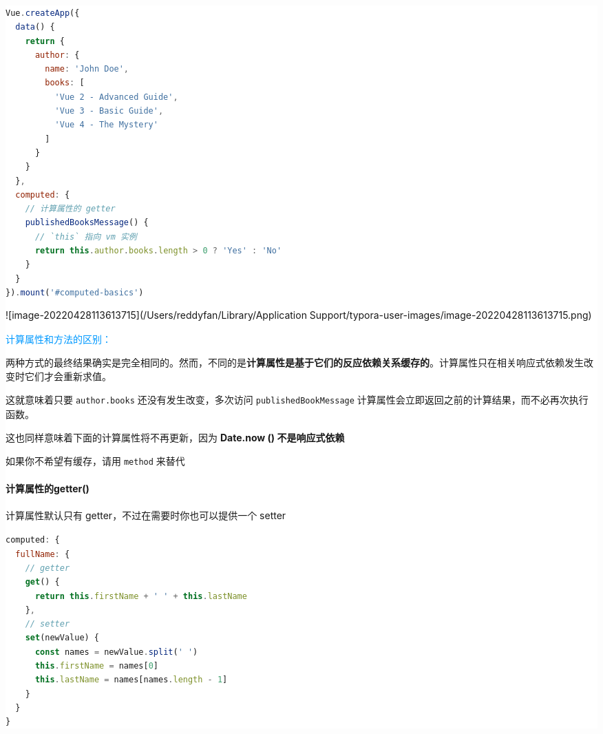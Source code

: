 

```js
Vue.createApp({
  data() {
    return {
      author: {
        name: 'John Doe',
        books: [
          'Vue 2 - Advanced Guide',
          'Vue 3 - Basic Guide',
          'Vue 4 - The Mystery'
        ]
      }
    }
  },
  computed: {
    // 计算属性的 getter
    publishedBooksMessage() {
      // `this` 指向 vm 实例
      return this.author.books.length > 0 ? 'Yes' : 'No'
    }
  }
}).mount('#computed-basics')
```

![image-20220428113613715](/Users/reddyfan/Library/Application Support/typora-user-images/image-20220428113613715.png)

<font color="#0099ff">计算属性和方法的区别：</font>

两种方式的最终结果确实是完全相同的。然而，不同的是**计算属性是基于它们的反应依赖关系缓存的**。计算属性只在相关响应式依赖发生改变时它们才会重新求值。

这就意味着只要 `author.books` 还没有发生改变，多次访问 `publishedBookMessage` 计算属性会立即返回之前的计算结果，而不必再次执行函数。

这也同样意味着下面的计算属性将不再更新，因为 **Date.now () 不是响应式依赖**

如果你不希望有缓存，请用 `method` 来替代

#### 计算属性的getter()

计算属性默认只有 getter，不过在需要时你也可以提供一个 setter

```js
computed: {
  fullName: {
    // getter
    get() {
      return this.firstName + ' ' + this.lastName
    },
    // setter
    set(newValue) {
      const names = newValue.split(' ')
      this.firstName = names[0]
      this.lastName = names[names.length - 1]
    }
  }
}
```


[animate.style]: animate.style